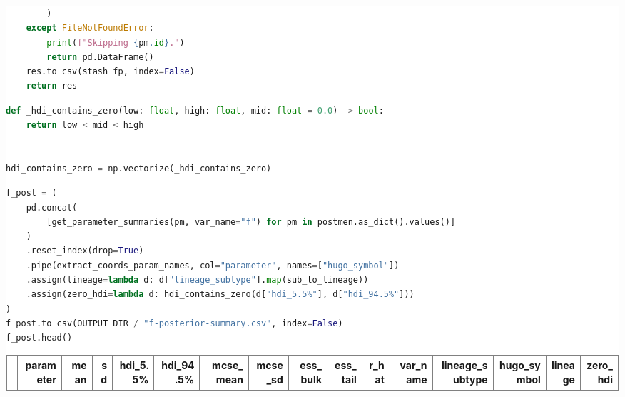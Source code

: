 ```python
        )
    except FileNotFoundError:
        print(f"Skipping {pm.id}.")
        return pd.DataFrame()
    res.to_csv(stash_fp, index=False)
    return res
```


```python
def _hdi_contains_zero(low: float, high: float, mid: float = 0.0) -> bool:
    return low < mid < high


hdi_contains_zero = np.vectorize(_hdi_contains_zero)
```


```python
f_post = (
    pd.concat(
        [get_parameter_summaries(pm, var_name="f") for pm in postmen.as_dict().values()]
    )
    .reset_index(drop=True)
    .pipe(extract_coords_param_names, col="parameter", names=["hugo_symbol"])
    .assign(lineage=lambda d: d["lineage_subtype"].map(sub_to_lineage))
    .assign(zero_hdi=lambda d: hdi_contains_zero(d["hdi_5.5%"], d["hdi_94.5%"]))
)
f_post.to_csv(OUTPUT_DIR / "f-posterior-summary.csv", index=False)
f_post.head()
```




<div>
<style scoped>
    .dataframe tbody tr th:only-of-type {
        vertical-align: middle;
    }

    .dataframe tbody tr th {
        vertical-align: top;
    }

    .dataframe thead th {
        text-align: right;
    }
</style>
<table border="1" class="dataframe">
  <thead>
    <tr style="text-align: right;">
      <th></th>
      <th>parameter</th>
      <th>mean</th>
      <th>sd</th>
      <th>hdi_5.5%</th>
      <th>hdi_94.5%</th>
      <th>mcse_mean</th>
      <th>mcse_sd</th>
      <th>ess_bulk</th>
      <th>ess_tail</th>
      <th>r_hat</th>
      <th>var_name</th>
      <th>lineage_subtype</th>
      <th>hugo_symbol</th>
      <th>lineage</th>
      <th>zero_hdi</th>
